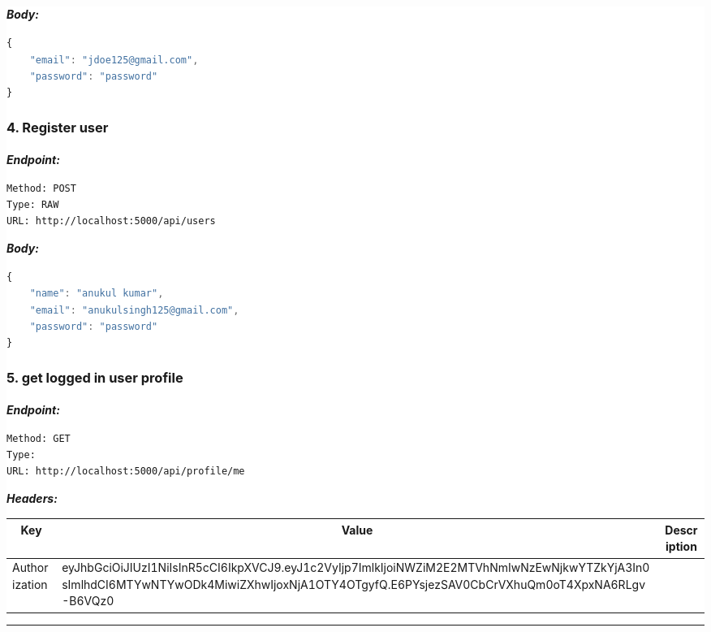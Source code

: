 **_Body:_**

```js
{
    "email": "jdoe125@gmail.com",
    "password": "password"
}
```

### 4. Register user

**_Endpoint:_**

```bash
Method: POST
Type: RAW
URL: http://localhost:5000/api/users
```

**_Body:_**

```js
{
    "name": "anukul kumar",
    "email": "anukulsingh125@gmail.com",
    "password": "password"
}
```

### 5. get logged in user profile

**_Endpoint:_**

```bash
Method: GET
Type:
URL: http://localhost:5000/api/profile/me
```

**_Headers:_**

| Key           | Value                                                                                                                                                                                   | Description |
| ------------- | --------------------------------------------------------------------------------------------------------------------------------------------------------------------------------------- | ----------- |
| Authorization | eyJhbGciOiJIUzI1NiIsInR5cCI6IkpXVCJ9.eyJ1c2VyIjp7ImlkIjoiNWZiM2E2MTVhNmIwNzEwNjkwYTZkYjA3In0sImlhdCI6MTYwNTYwODk4MiwiZXhwIjoxNjA1OTY4OTgyfQ.E6PYsjezSAV0CbCrVXhuQm0oT4XpxNA6RLgv-B6VQz0 |             |

---
